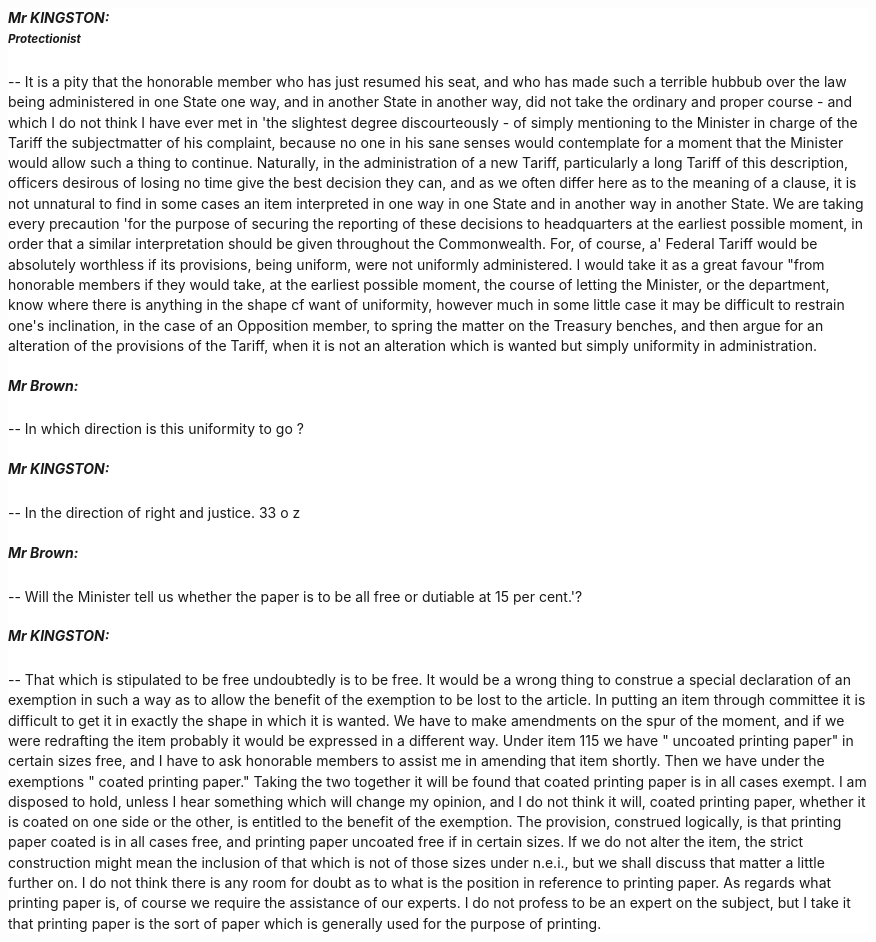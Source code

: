 ##### Mr KINGSTON:<br><small class="text-muted">Protectionist</small>

-- It is a pity that the honorable member who has just resumed his seat, and who has made such a terrible hubbub over the law being administered in one State one way, and in another State in another way, did not take the ordinary and proper course - and which I do not think I have ever met in 'the slightest degree discourteously - of simply mentioning to the Minister in charge of the Tariff the subjectmatter of his complaint, because no one in his sane senses would contemplate for a moment that the Minister would allow such a thing to continue. Naturally, in the administration of a new Tariff, particularly a long Tariff of this description, officers desirous of losing no time give the best decision they can, and as we often differ here as to the meaning of a clause, it is not unnatural to find in some cases an item interpreted in one way in one State and in another way in another State. We are taking every precaution 'for the purpose of securing the reporting of these decisions to headquarters at the earliest possible moment, in order that a similar interpretation should be given throughout the Commonwealth. For, of course, a' Federal Tariff would be absolutely worthless if its provisions, being uniform, were not uniformly administered. I would take it as a great favour "from honorable members if they would take, at the earliest possible moment, the course of letting the Minister, or the department, know where there is anything in the shape cf want of uniformity, however much in some little case it may be difficult to restrain one's inclination, in the case of an Opposition member, to spring the matter on the Treasury benches, and then argue for an alteration of the provisions of the Tariff, when it is not an alteration which is wanted but simply uniformity in administration. 

##### Mr Brown:

-- In which direction is this uniformity to go ? 

##### Mr KINGSTON:

-- In the direction of right and justice. 33 o z 

##### Mr Brown:

-- Will the Minister tell us whether the paper is to be all free or dutiable at 15 per cent.'? 

##### Mr KINGSTON:

-- That which is stipulated to be free undoubtedly is to  be free.  It would be a wrong thing to construe a special declaration of an exemption in such a way as to allow the benefit of the exemption to be lost to the article. In putting an item through committee it is difficult to get it in exactly the shape in which it is wanted. We have to make amendments on the spur of the moment, and if we were redrafting the item probably it would be expressed in a different way. Under item 115 we have " uncoated printing paper" in certain sizes free, and I have to ask honorable members to assist me in amending that item shortly. Then we have under the exemptions " coated printing paper." Taking the two together it will be found that coated printing paper is in all cases exempt. I am disposed to hold, unless I hear something which will change my opinion, and I do not think it will, coated printing paper, whether it is coated on one side or the other, is entitled to the benefit of the exemption. The provision, construed logically, is that printing paper coated is in all cases free, and printing paper uncoated free if in certain sizes. If we do not alter the item, the strict construction  might  mean the inclusion of that which is not of those sizes under n.e.i., but we shall discuss that matter a little further on. I do not think there is any room for doubt as to what is the position in reference to printing paper. As regards what printing paper is, of course we require the assistance of our experts. I do not profess to be an expert on the subject, but I take it that printing paper is the sort of paper which is generally used for the purpose of printing. 
